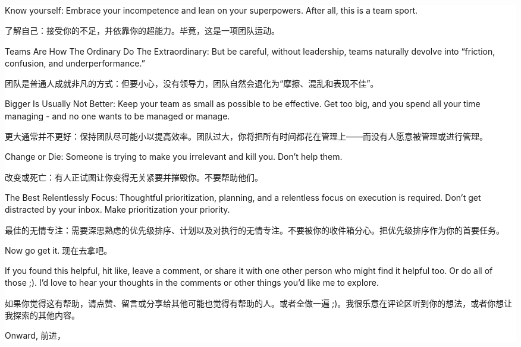 Know yourself: Embrace your incompetence and lean on your superpowers. After all, this is a team sport.

了解自己：接受你的不足，并依靠你的超能力。毕竟，这是一项团队运动。

Teams Are How The Ordinary Do The Extraordinary: But be careful, without leadership, teams naturally devolve into “friction, confusion, and underperformance.”

团队是普通人成就非凡的方式：但要小心，没有领导力，团队自然会退化为“摩擦、混乱和表现不佳”。

Bigger Is Usually Not Better: Keep your team as small as possible to be effective. Get too big, and you spend all your time managing - and no one wants to be managed or manage.

更大通常并不更好：保持团队尽可能小以提高效率。团队过大，你将把所有时间都花在管理上——而没有人愿意被管理或进行管理。

Change or Die: Someone is trying to make you irrelevant and kill you. Don’t help them.

改变或死亡：有人正试图让你变得无关紧要并摧毁你。不要帮助他们。

The Best Relentlessly Focus: Thoughtful prioritization, planning, and a relentless focus on execution is required. Don’t get distracted by your inbox. Make prioritization your priority.

最佳的无情专注：需要深思熟虑的优先级排序、计划以及对执行的无情专注。不要被你的收件箱分心。把优先级排序作为你的首要任务。

Now go get it.   现在去拿吧。

If you found this helpful, hit like, leave a comment, or share it with one other person who might find it helpful too. Or do all of those ;). I’d love to hear your thoughts in the comments or other things you’d like me to explore.

如果你觉得这有帮助，请点赞、留言或分享给其他可能也觉得有帮助的人。或者全做一遍 ;)。我很乐意在评论区听到你的想法，或者你想让我探索的其他内容。

Onward,   前进，
